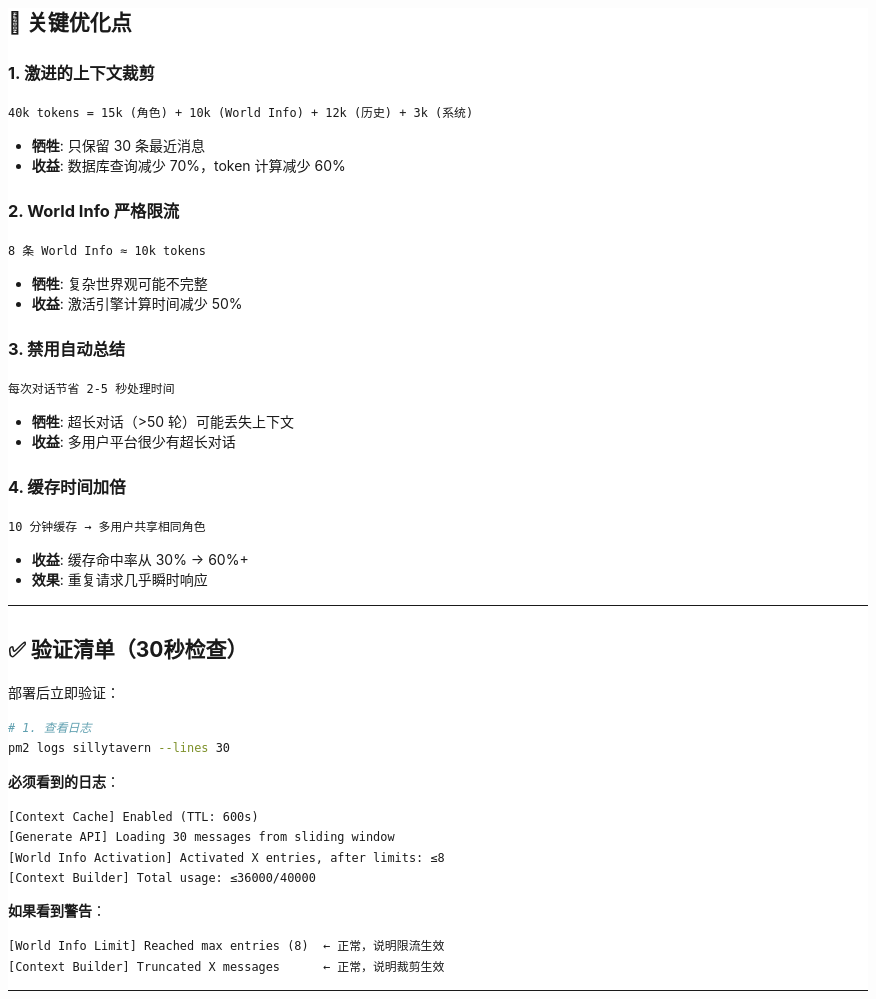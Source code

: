 
## 🎯 关键优化点

### 1. 激进的上下文裁剪
```
40k tokens = 15k (角色) + 10k (World Info) + 12k (历史) + 3k (系统)
```
- **牺牲**: 只保留 30 条最近消息
- **收益**: 数据库查询减少 70%，token 计算减少 60%

### 2. World Info 严格限流
```
8 条 World Info ≈ 10k tokens
```
- **牺牲**: 复杂世界观可能不完整
- **收益**: 激活引擎计算时间减少 50%

### 3. 禁用自动总结
```
每次对话节省 2-5 秒处理时间
```
- **牺牲**: 超长对话（>50 轮）可能丢失上下文
- **收益**: 多用户平台很少有超长对话

### 4. 缓存时间加倍
```
10 分钟缓存 → 多用户共享相同角色
```
- **收益**: 缓存命中率从 30% → 60%+
- **效果**: 重复请求几乎瞬时响应

---

## ✅ 验证清单（30秒检查）

部署后立即验证：

```bash
# 1. 查看日志
pm2 logs sillytavern --lines 30
```

**必须看到的日志**：
```
[Context Cache] Enabled (TTL: 600s)
[Generate API] Loading 30 messages from sliding window
[World Info Activation] Activated X entries, after limits: ≤8
[Context Builder] Total usage: ≤36000/40000
```

**如果看到警告**：
```
[World Info Limit] Reached max entries (8)  ← 正常，说明限流生效
[Context Builder] Truncated X messages      ← 正常，说明裁剪生效
```

---